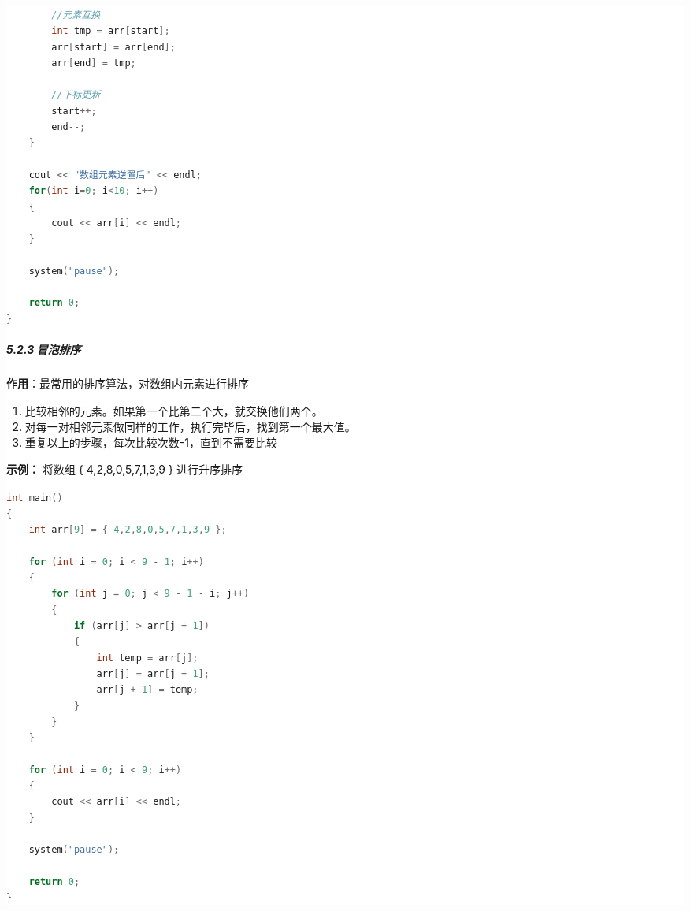 ```c++
        //元素互换
        int tmp = arr[start];
        arr[start] = arr[end];
        arr[end] = tmp;

        //下标更新
        start++;
        end--;
    }

    cout << "数组元素逆置后" << endl;
    for(int i=0; i<10; i++)
    {
        cout << arr[i] << endl;
    }

	system("pause");

	return 0;
}
```



##### 5.2.3 冒泡排序

**作用**：最常用的排序算法，对数组内元素进行排序

1. 比较相邻的元素。如果第一个比第二个大，就交换他们两个。
2. 对每一对相邻元素做同样的工作，执行完毕后，找到第一个最大值。
3. 重复以上的步骤，每次比较次数-1，直到不需要比较

**示例：** 将数组 { 4,2,8,0,5,7,1,3,9 } 进行升序排序

```c++
int main()
{
    int arr[9] = { 4,2,8,0,5,7,1,3,9 };

    for (int i = 0; i < 9 - 1; i++)
    {
        for (int j = 0; j < 9 - 1 - i; j++)
        {
            if (arr[j] > arr[j + 1])
            {
                int temp = arr[j];
                arr[j] = arr[j + 1];
                arr[j + 1] = temp;
            }
        }
    }

    for (int i = 0; i < 9; i++)
    {
        cout << arr[i] << endl;
    }

    system("pause");

    return 0;
}

```
